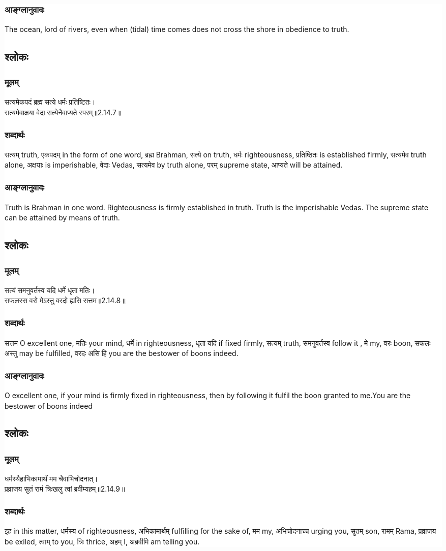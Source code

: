 ### आङ्ग्लानुवादः
The ocean, lord of rivers, even when (tidal) time comes does not cross the shore in obedience to truth.



## श्लोकः
### मूलम्
सत्यमेकपदं ब्रह्म सत्ये धर्मः प्रतिष्टितः।  
सत्यमेवाक्षया वेदा सत्येनैवाप्यते स्परम्॥2.14.7॥

### शब्दार्थः
सत्यम् truth, एकपदम् in the form of one word, ब्रह्म Brahman, सत्ये on truth, धर्मः righteousness, प्रतिष्ठितः is established firmly, सत्यमेव truth alone, अक्षयाः is imperishable, वेदाः Vedas, सत्यमेव by truth alone, परम् supreme state, आप्यते will be attained.

### आङ्ग्लानुवादः
Truth is Brahman in one word. Righteousness is firmly established in truth. Truth is the imperishable Vedas. The supreme state can be attained by means of truth.



## श्लोकः
### मूलम्
सत्यं समनुवर्तस्व यदि धर्मे धृता मतिः।  
सफलस्स वरो मेऽस्तु वरदो ह्यसि सत्तम॥2.14.8॥

### शब्दार्थः
सत्तम O excellent one, मतिः your mind, धर्मे in righteousness, धृता यदि if fixed firmly, सत्यम् truth, समनुवर्तस्व follow it , मे my, वरः boon, सफलः अस्तु may be fulfilled, वरदः असि हि you are the bestower of boons indeed.

### आङ्ग्लानुवादः
O excellent one, if your mind is firmly fixed in righteousness, then by following it fulfil the boon granted to me.You are the bestower of boons indeed



## श्लोकः
### मूलम्
धर्मस्यैहाभिकामार्थं मम चैवाभिचोदनात्।  
प्रव्राजय सुतं रामं त्रिःखलु त्वां ब्रवीम्यहम्॥2.14.9॥

### शब्दार्थः
इह in this matter, धर्मस्य of righteousness, अभिकामार्थम् fulfilling for the sake of, मम my, अभिचोदनाच्च urging you, सुतम् son, रामम् Rama, प्रव्राजय be exiled, त्वाम् to you, त्रिः thrice, अहम् I, अब्रवीमि am telling you.
